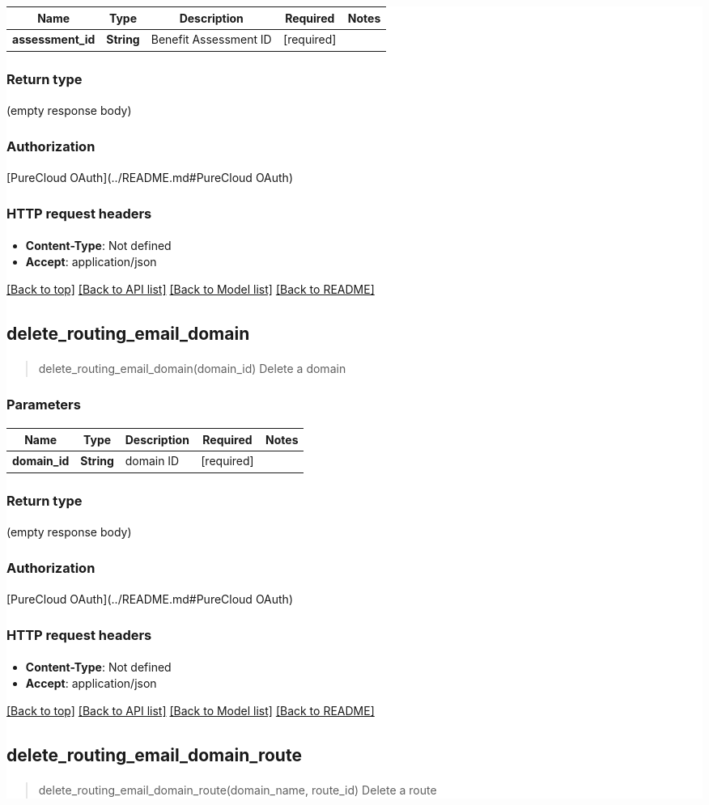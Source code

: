 
Name | Type | Description  | Required | Notes
------------- | ------------- | ------------- | ------------- | -------------
**assessment_id** | **String** | Benefit Assessment ID | [required] |

### Return type

 (empty response body)

### Authorization

[PureCloud OAuth](../README.md#PureCloud OAuth)

### HTTP request headers

- **Content-Type**: Not defined
- **Accept**: application/json

[[Back to top]](#) [[Back to API list]](../README.md#documentation-for-api-endpoints) [[Back to Model list]](../README.md#documentation-for-models) [[Back to README]](../README.md)


## delete_routing_email_domain

> delete_routing_email_domain(domain_id)
Delete a domain

### Parameters


Name | Type | Description  | Required | Notes
------------- | ------------- | ------------- | ------------- | -------------
**domain_id** | **String** | domain ID | [required] |

### Return type

 (empty response body)

### Authorization

[PureCloud OAuth](../README.md#PureCloud OAuth)

### HTTP request headers

- **Content-Type**: Not defined
- **Accept**: application/json

[[Back to top]](#) [[Back to API list]](../README.md#documentation-for-api-endpoints) [[Back to Model list]](../README.md#documentation-for-models) [[Back to README]](../README.md)


## delete_routing_email_domain_route

> delete_routing_email_domain_route(domain_name, route_id)
Delete a route
